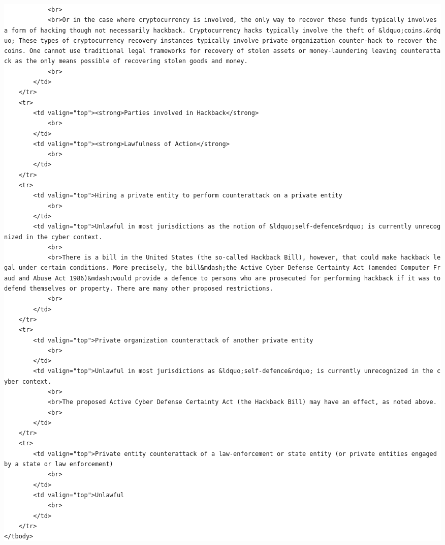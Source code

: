 				<br>
				<br>Or in the case where cryptocurrency is involved, the only way to recover these funds typically involves a form of hacking though not necessarily hackback. Cryptocurrency hacks typically involve the theft of &ldquo;coins.&rdquo; These types of cryptocurrency recovery instances typically involve private organization counter-hack to recover the coins. One cannot use traditional legal frameworks for recovery of stolen assets or money-laundering leaving counterattack as the only means possible of recovering stolen goods and money.
				<br>
			</td>
		</tr>
		<tr>
			<td valign="top"><strong>Parties involved in Hackback</strong>
				<br>
			</td>
			<td valign="top"><strong>Lawfulness of Action</strong>
				<br>
			</td>
		</tr>
		<tr>
			<td valign="top">Hiring a private entity to perform counterattack on a private entity
				<br>
			</td>
			<td valign="top">Unlawful in most jurisdictions as the notion of &ldquo;self-defence&rdquo; is currently unrecognized in the cyber context.
				<br>
				<br>There is a bill in the United States (the so-called Hackback Bill), however, that could make hackback legal under certain conditions. More precisely, the bill&mdash;the Active Cyber Defense Certainty Act (amended Computer Fraud and Abuse Act 1986)&mdash;would provide a defence to persons who are prosecuted for performing hackback if it was to defend themselves or property. There are many other proposed restrictions.
				<br>
			</td>
		</tr>
		<tr>
			<td valign="top">Private organization counterattack of another private entity
				<br>
			</td>
			<td valign="top">Unlawful in most jurisdictions as &ldquo;self-defence&rdquo; is currently unrecognized in the cyber context.
				<br>
				<br>The proposed Active Cyber Defense Certainty Act (the Hackback Bill) may have an effect, as noted above.
				<br>
			</td>
		</tr>
		<tr>
			<td valign="top">Private entity counterattack of a law-enforcement or state entity (or private entities engaged by a state or law enforcement)
				<br>
			</td>
			<td valign="top">Unlawful
				<br>
			</td>
		</tr>
	</tbody>
</table>
